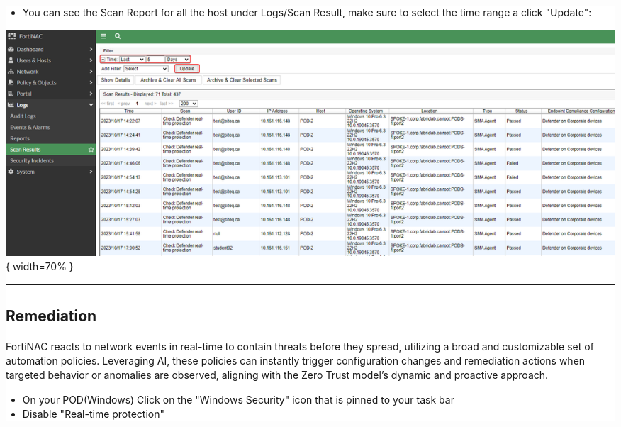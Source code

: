 
- You can see the Scan Report for all the host under Logs/Scan Result, make sure to select the time range a click "Update":

![FortiNAC Scan Result](./images/nac_scanresult.png){ width=70% }

___
## Remediation
FortiNAC reacts to network events in real-time to contain threats before they spread, utilizing a
broad and customizable set of automation policies. Leveraging AI, these policies can instantly
trigger configuration changes and remediation actions when targeted behavior or anomalies
are observed, aligning with the Zero Trust model’s dynamic and proactive approach.


- On your POD(Windows) Click on the "Windows Security" icon that is pinned to your task bar
- Disable "Real-time protection"
